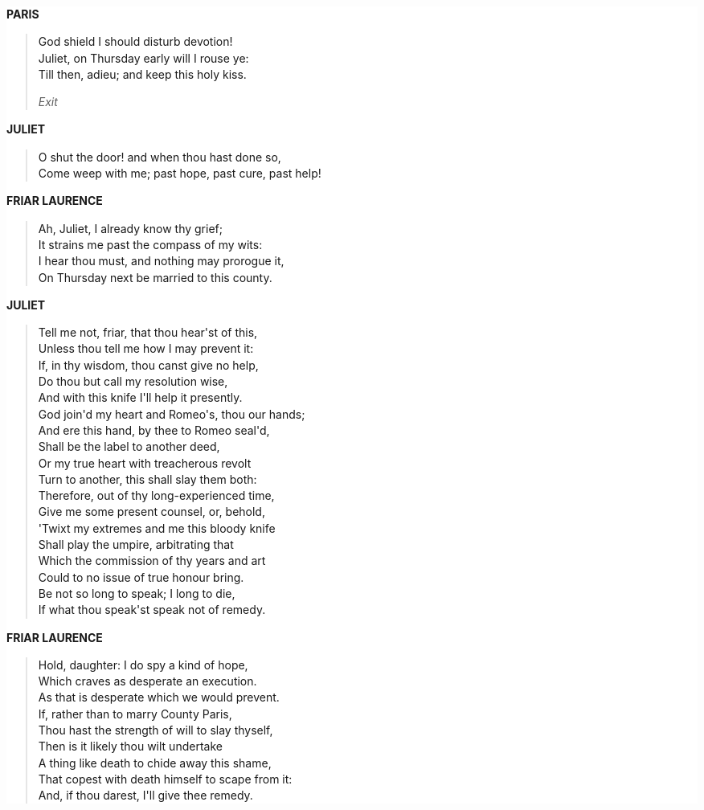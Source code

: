 <A NAME=speech24><b>PARIS</b></a>
<blockquote>
<A NAME=42>God shield I should disturb devotion!</A><br>
<A NAME=43>Juliet, on Thursday early will I rouse ye:</A><br>
<A NAME=44>Till then, adieu; and keep this holy kiss.</A><br>
<p><i>Exit</i></p>
</blockquote>

<A NAME=speech25><b>JULIET</b></a>
<blockquote>
<A NAME=45>O shut the door! and when thou hast done so,</A><br>
<A NAME=46>Come weep with me; past hope, past cure, past help!</A><br>
</blockquote>

<A NAME=speech26><b>FRIAR LAURENCE</b></a>
<blockquote>
<A NAME=47>Ah, Juliet, I already know thy grief;</A><br>
<A NAME=48>It strains me past the compass of my wits:</A><br>
<A NAME=49>I hear thou must, and nothing may prorogue it,</A><br>
<A NAME=50>On Thursday next be married to this county.</A><br>
</blockquote>

<A NAME=speech27><b>JULIET</b></a>
<blockquote>
<A NAME=51>Tell me not, friar, that thou hear'st of this,</A><br>
<A NAME=52>Unless thou tell me how I may prevent it:</A><br>
<A NAME=53>If, in thy wisdom, thou canst give no help,</A><br>
<A NAME=54>Do thou but call my resolution wise,</A><br>
<A NAME=55>And with this knife I'll help it presently.</A><br>
<A NAME=56>God join'd my heart and Romeo's, thou our hands;</A><br>
<A NAME=57>And ere this hand, by thee to Romeo seal'd,</A><br>
<A NAME=58>Shall be the label to another deed,</A><br>
<A NAME=59>Or my true heart with treacherous revolt</A><br>
<A NAME=60>Turn to another, this shall slay them both:</A><br>
<A NAME=61>Therefore, out of thy long-experienced time,</A><br>
<A NAME=62>Give me some present counsel, or, behold,</A><br>
<A NAME=63>'Twixt my extremes and me this bloody knife</A><br>
<A NAME=64>Shall play the umpire, arbitrating that</A><br>
<A NAME=65>Which the commission of thy years and art</A><br>
<A NAME=66>Could to no issue of true honour bring.</A><br>
<A NAME=67>Be not so long to speak; I long to die,</A><br>
<A NAME=68>If what thou speak'st speak not of remedy.</A><br>
</blockquote>

<A NAME=speech28><b>FRIAR LAURENCE</b></a>
<blockquote>
<A NAME=69>Hold, daughter: I do spy a kind of hope,</A><br>
<A NAME=70>Which craves as desperate an execution.</A><br>
<A NAME=71>As that is desperate which we would prevent.</A><br>
<A NAME=72>If, rather than to marry County Paris,</A><br>
<A NAME=73>Thou hast the strength of will to slay thyself,</A><br>
<A NAME=74>Then is it likely thou wilt undertake</A><br>
<A NAME=75>A thing like death to chide away this shame,</A><br>
<A NAME=76>That copest with death himself to scape from it:</A><br>
<A NAME=77>And, if thou darest, I'll give thee remedy.</A><br>
</blockquote>
